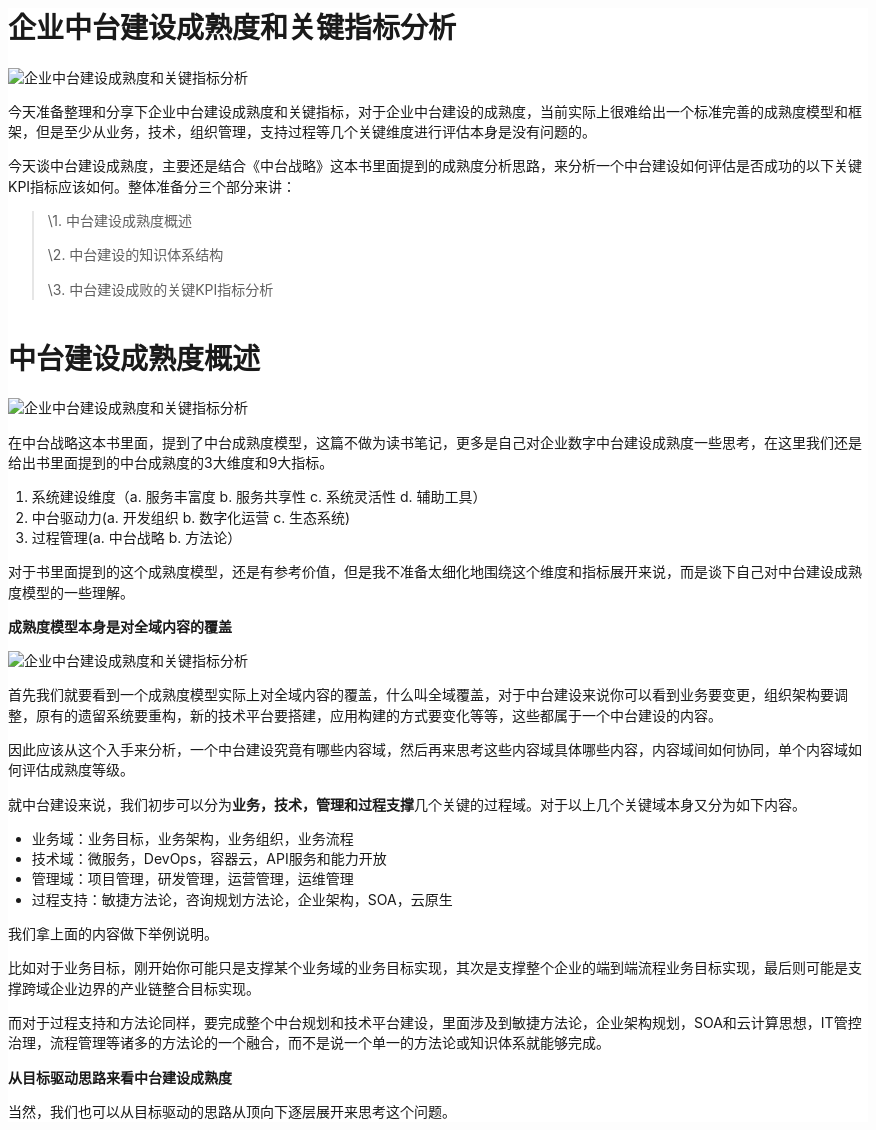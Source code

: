 # 企业中台建设成熟度和关键指标分析

![企业中台建设成熟度和关键指标分析](企业中台建设成熟度和关键指标分析.assets/f8dd15bb-9bf1-4d03-b038-297038a1db01)

今天准备整理和分享下企业中台建设成熟度和关键指标，对于企业中台建设的成熟度，当前实际上很难给出一个标准完善的成熟度模型和框架，但是至少从业务，技术，组织管理，支持过程等几个关键维度进行评估本身是没有问题的。

今天谈中台建设成熟度，主要还是结合《中台战略》这本书里面提到的成熟度分析思路，来分析一个中台建设如何评估是否成功的以下关键KPI指标应该如何。整体准备分三个部分来讲：

> \1. 中台建设成熟度概述
>
> \2. 中台建设的知识体系结构
>
> \3. 中台建设成败的关键KPI指标分析

# 中台建设成熟度概述



![企业中台建设成熟度和关键指标分析](企业中台建设成熟度和关键指标分析.assets/2a49241a2b7a45b683a988bd5652d40f)

在中台战略这本书里面，提到了中台成熟度模型，这篇不做为读书笔记，更多是自己对企业数字中台建设成熟度一些思考，在这里我们还是给出书里面提到的中台成熟度的3大维度和9大指标。

1. 系统建设维度（a. 服务丰富度 b. 服务共享性 c. 系统灵活性 d. 辅助工具）
2. 中台驱动力(a. 开发组织 b. 数字化运营 c. 生态系统)
3. 过程管理(a. 中台战略 b. 方法论）

对于书里面提到的这个成熟度模型，还是有参考价值，但是我不准备太细化地围绕这个维度和指标展开来说，而是谈下自己对中台建设成熟度模型的一些理解。

**成熟度模型本身是对全域内容的覆盖**

![企业中台建设成熟度和关键指标分析](企业中台建设成熟度和关键指标分析.assets/3e688bdf243b45d8a7e157891bd93097)

首先我们就要看到一个成熟度模型实际上对全域内容的覆盖，什么叫全域覆盖，对于中台建设来说你可以看到业务要变更，组织架构要调整，原有的遗留系统要重构，新的技术平台要搭建，应用构建的方式要变化等等，这些都属于一个中台建设的内容。

因此应该从这个入手来分析，一个中台建设究竟有哪些内容域，然后再来思考这些内容域具体哪些内容，内容域间如何协同，单个内容域如何评估成熟度等级。

就中台建设来说，我们初步可以分为**业务，技术，管理和过程支撑**几个关键的过程域。对于以上几个关键域本身又分为如下内容。

- 业务域：业务目标，业务架构，业务组织，业务流程
- 技术域：微服务，DevOps，容器云，API服务和能力开放
- 管理域：项目管理，研发管理，运营管理，运维管理
- 过程支持：敏捷方法论，咨询规划方法论，企业架构，SOA，云原生

我们拿上面的内容做下举例说明。

比如对于业务目标，刚开始你可能只是支撑某个业务域的业务目标实现，其次是支撑整个企业的端到端流程业务目标实现，最后则可能是支撑跨域企业边界的产业链整合目标实现。

而对于过程支持和方法论同样，要完成整个中台规划和技术平台建设，里面涉及到敏捷方法论，企业架构规划，SOA和云计算思想，IT管控治理，流程管理等诸多的方法论的一个融合，而不是说一个单一的方法论或知识体系就能够完成。

**从目标驱动思路来看中台建设成熟度**

当然，我们也可以从目标驱动的思路从顶向下逐层展开来思考这个问题。
